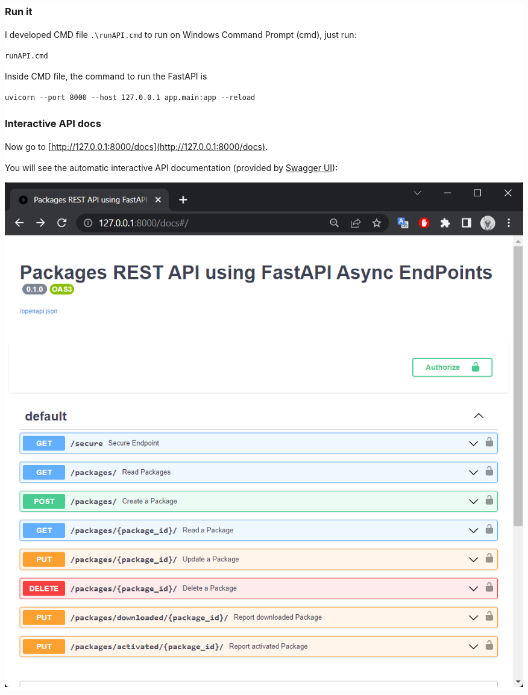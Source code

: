 ### Run it 
I developed CMD file `.\runAPI.cmd` to run on Windows Command Prompt (cmd), just run:
```
runAPI.cmd
```
Inside CMD file, the command to run the FastAPI is
```
uvicorn --port 8000 --host 127.0.0.1 app.main:app --reload
```

### Interactive API docs
Now go to [http://127.0.0.1:8000/docs](http://127.0.0.1:8000/docs).

You will see the automatic interactive API documentation (provided by [Swagger UI](https://github.com/swagger-api/swagger-ui)):

![FastAPI Documentation](/img/fastapi_packages_docs.png "FastAPI Documentation")

